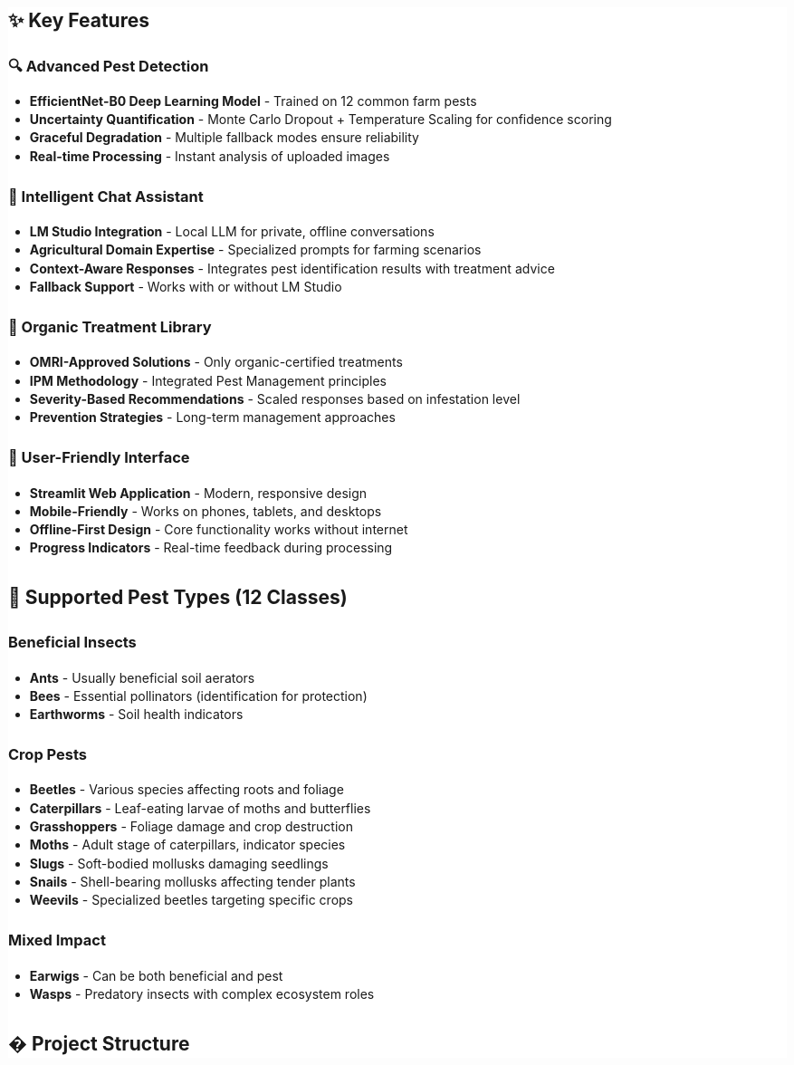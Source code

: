 ## ✨ Key Features

### 🔍 Advanced Pest Detection
- **EfficientNet-B0 Deep Learning Model** - Trained on 12 common farm pests
- **Uncertainty Quantification** - Monte Carlo Dropout + Temperature Scaling for confidence scoring
- **Graceful Degradation** - Multiple fallback modes ensure reliability
- **Real-time Processing** - Instant analysis of uploaded images

### 🤖 Intelligent Chat Assistant
- **LM Studio Integration** - Local LLM for private, offline conversations
- **Agricultural Domain Expertise** - Specialized prompts for farming scenarios
- **Context-Aware Responses** - Integrates pest identification results with treatment advice
- **Fallback Support** - Works with or without LM Studio

### 🌱 Organic Treatment Library
- **OMRI-Approved Solutions** - Only organic-certified treatments
- **IPM Methodology** - Integrated Pest Management principles
- **Severity-Based Recommendations** - Scaled responses based on infestation level
- **Prevention Strategies** - Long-term management approaches

### 📱 User-Friendly Interface
- **Streamlit Web Application** - Modern, responsive design
- **Mobile-Friendly** - Works on phones, tablets, and desktops
- **Offline-First Design** - Core functionality works without internet
- **Progress Indicators** - Real-time feedback during processing

## 🐛 Supported Pest Types (12 Classes)

### Beneficial Insects
- **Ants** - Usually beneficial soil aerators
- **Bees** - Essential pollinators (identification for protection)
- **Earthworms** - Soil health indicators

### Crop Pests
- **Beetles** - Various species affecting roots and foliage
- **Caterpillars** - Leaf-eating larvae of moths and butterflies
- **Grasshoppers** - Foliage damage and crop destruction
- **Moths** - Adult stage of caterpillars, indicator species
- **Slugs** - Soft-bodied mollusks damaging seedlings
- **Snails** - Shell-bearing mollusks affecting tender plants
- **Weevils** - Specialized beetles targeting specific crops

### Mixed Impact
- **Earwigs** - Can be both beneficial and pest
- **Wasps** - Predatory insects with complex ecosystem roles

## � Project Structure
